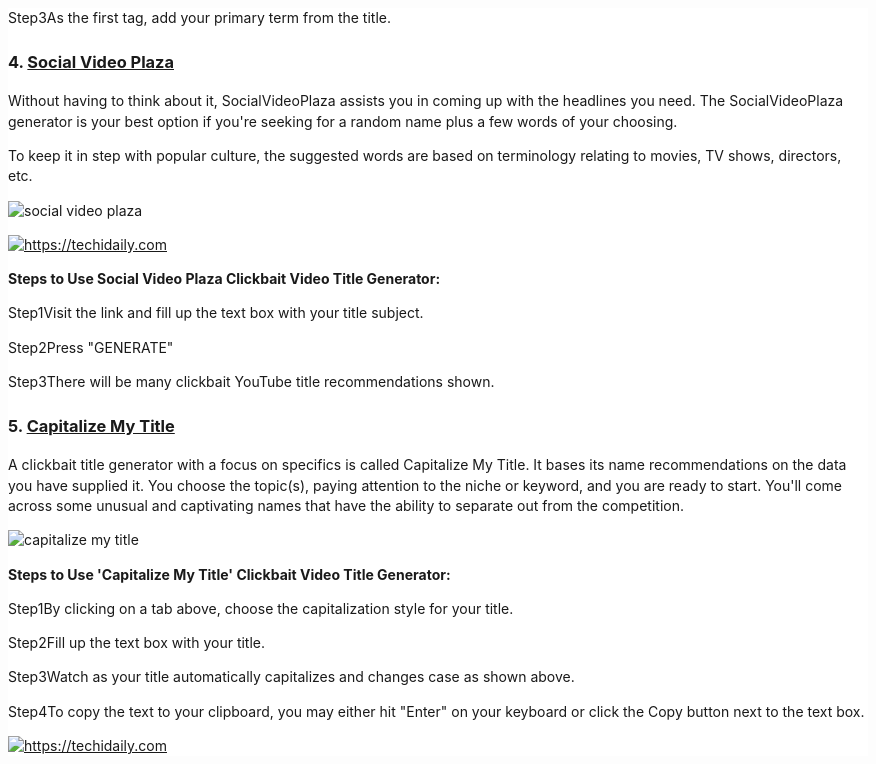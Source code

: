 Step3As the first tag, add your primary term from the title.

### **4\.** [**Social Video Plaza**](https://www.socialvideoplaza.com/)

Without having to think about it, SocialVideoPlaza assists you in coming up with the headlines you need. The SocialVideoPlaza generator is your best option if you're seeking for a random name plus a few words of your choosing.

To keep it in step with popular culture, the suggested words are based on terminology relating to movies, TV shows, directors, etc.

![social video plaza](https://images.wondershare.com/filmora/article-images/2022/08/social-video-plaza.jpg)


<a href="https://review-au.sjv.io/c/5597632/2098703/14409" target="_top" id="2098703">
  <img src="//a.impactradius-go.com/display-ad/14409-2098703" border="0" alt="https://techidaily.com" width="468" height="60"/>
</a>
<img height="0" width="0" src="https://review-au.sjv.io/i/5597632/2098703/14409" style="position:absolute;visibility:hidden;" border="0" />


**Steps to Use Social Video Plaza Clickbait Video Title Generator:**

Step1Visit the link and fill up the text box with your title subject.

Step2Press "GENERATE"

Step3There will be many clickbait YouTube title recommendations shown.

### **5\.** [**Capitalize My Title**](https://capitalizemytitle.com/)

A clickbait title generator with a focus on specifics is called Capitalize My Title. It bases its name recommendations on the data you have supplied it. You choose the topic(s), paying attention to the niche or keyword, and you are ready to start. You'll come across some unusual and captivating names that have the ability to separate out from the competition.

![capitalize my title](https://images.wondershare.com/filmora/article-images/2022/08/capitalize-my-title.jpg)

**Steps to Use 'Capitalize My Title' Clickbait Video Title Generator:**

Step1By clicking on a tab above, choose the capitalization style for your title.

Step2Fill up the text box with your title.

Step3Watch as your title automatically capitalizes and changes case as shown above.

Step4To copy the text to your clipboard, you may either hit "Enter" on your keyboard or click the Copy button next to the text box.


<a href="https://imp.i357552.net/c/5597632/947746/11832" target="_top" id="947746">
  <img src="//a.impactradius-go.com/display-ad/11832-947746" border="0" alt="https://techidaily.com" width="728" height="90"/>
</a>
<img height="0" width="0" src="https://imp.i357552.net/i/5597632/947746/11832" style="position:absolute;visibility:hidden;" border="0" />
